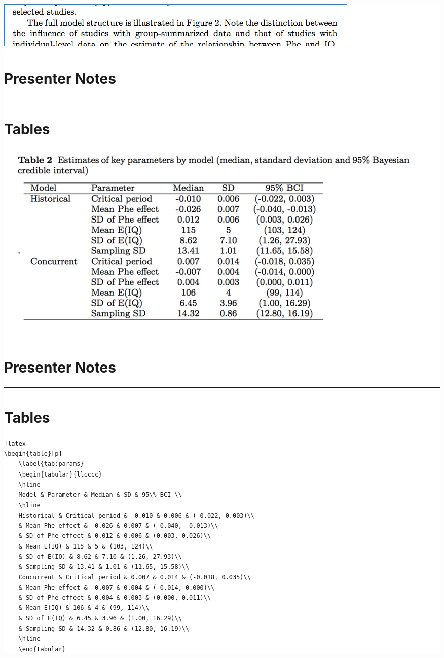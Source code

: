![reference](images/reference.png)

# Presenter Notes


---

Tables
======

![Sample table](images/table.png)

# Presenter Notes


---

Tables
======

    !latex
    \begin{table}[p]
        \label{tab:params}
        \begin{tabular}{llcccc}
        \hline
        Model & Parameter & Median & SD & 95\% BCI \\
        \hline
        Historical & Critical period & -0.010 & 0.006 & (-0.022, 0.003)\\
        & Mean Phe effect & -0.026 & 0.007 & (-0.040, -0.013)\\
        & SD of Phe effect & 0.012 & 0.006 & (0.003, 0.026)\\
        & Mean E(IQ) & 115 & 5 & (103, 124)\\
        & SD of E(IQ) & 8.62 & 7.10 & (1.26, 27.93)\\
        & Sampling SD & 13.41 & 1.01 & (11.65, 15.58)\\
        Concurrent & Critical period & 0.007 & 0.014 & (-0.018, 0.035)\\
        & Mean Phe effect & -0.007 & 0.004 & (-0.014, 0.000)\\
        & SD of Phe effect & 0.004 & 0.003 & (0.000, 0.011)\\
        & Mean E(IQ) & 106 & 4 & (99, 114)\\
        & SD of E(IQ) & 6.45 & 3.96 & (1.00, 16.29)\\
        & Sampling SD & 14.32 & 0.86 & (12.80, 16.19)\\
        \hline
        \end{tabular}